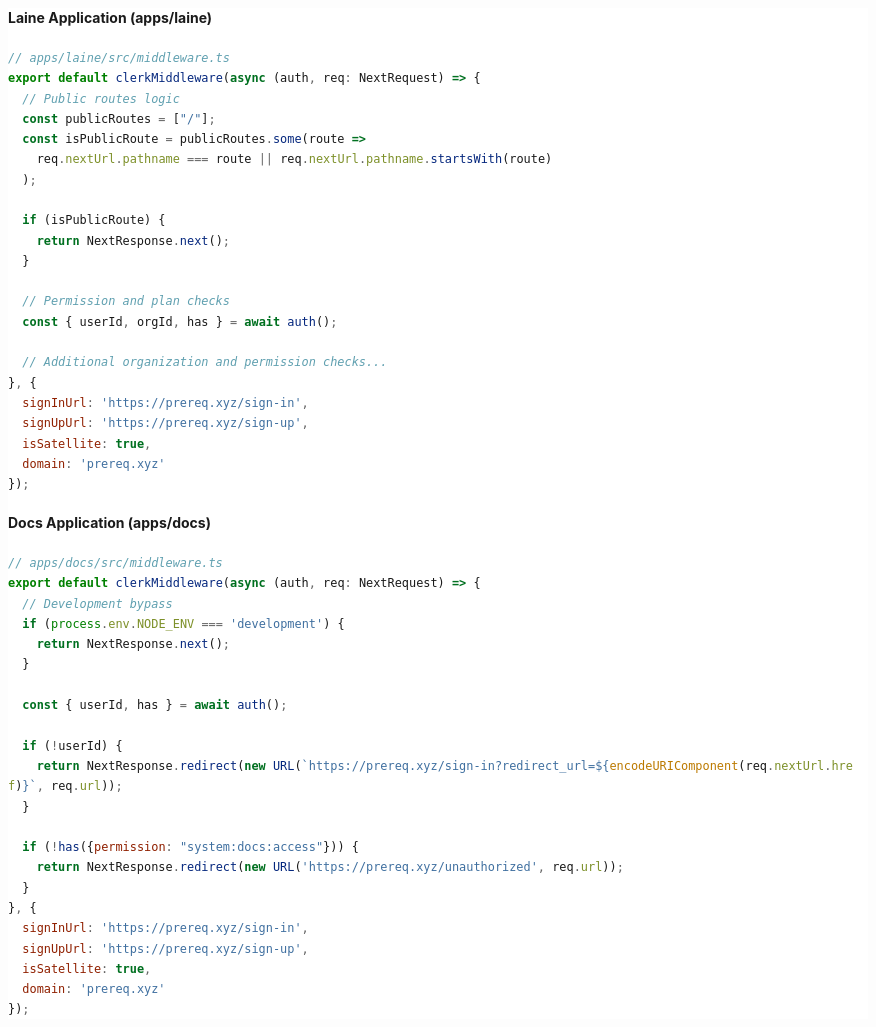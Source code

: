 #### Laine Application (apps/laine)

```javascript
// apps/laine/src/middleware.ts
export default clerkMiddleware(async (auth, req: NextRequest) => {
  // Public routes logic
  const publicRoutes = ["/"];
  const isPublicRoute = publicRoutes.some(route => 
    req.nextUrl.pathname === route || req.nextUrl.pathname.startsWith(route)
  );
  
  if (isPublicRoute) {
    return NextResponse.next();
  }
  
  // Permission and plan checks
  const { userId, orgId, has } = await auth();
  
  // Additional organization and permission checks...
}, {
  signInUrl: 'https://prereq.xyz/sign-in',
  signUpUrl: 'https://prereq.xyz/sign-up',
  isSatellite: true,
  domain: 'prereq.xyz'
});
```

#### Docs Application (apps/docs)

```javascript
// apps/docs/src/middleware.ts
export default clerkMiddleware(async (auth, req: NextRequest) => {
  // Development bypass
  if (process.env.NODE_ENV === 'development') {
    return NextResponse.next();
  }
  
  const { userId, has } = await auth();
  
  if (!userId) {
    return NextResponse.redirect(new URL(`https://prereq.xyz/sign-in?redirect_url=${encodeURIComponent(req.nextUrl.href)}`, req.url));
  }
  
  if (!has({permission: "system:docs:access"})) {
    return NextResponse.redirect(new URL('https://prereq.xyz/unauthorized', req.url));
  }
}, {
  signInUrl: 'https://prereq.xyz/sign-in',
  signUpUrl: 'https://prereq.xyz/sign-up',
  isSatellite: true,
  domain: 'prereq.xyz'
});
```
